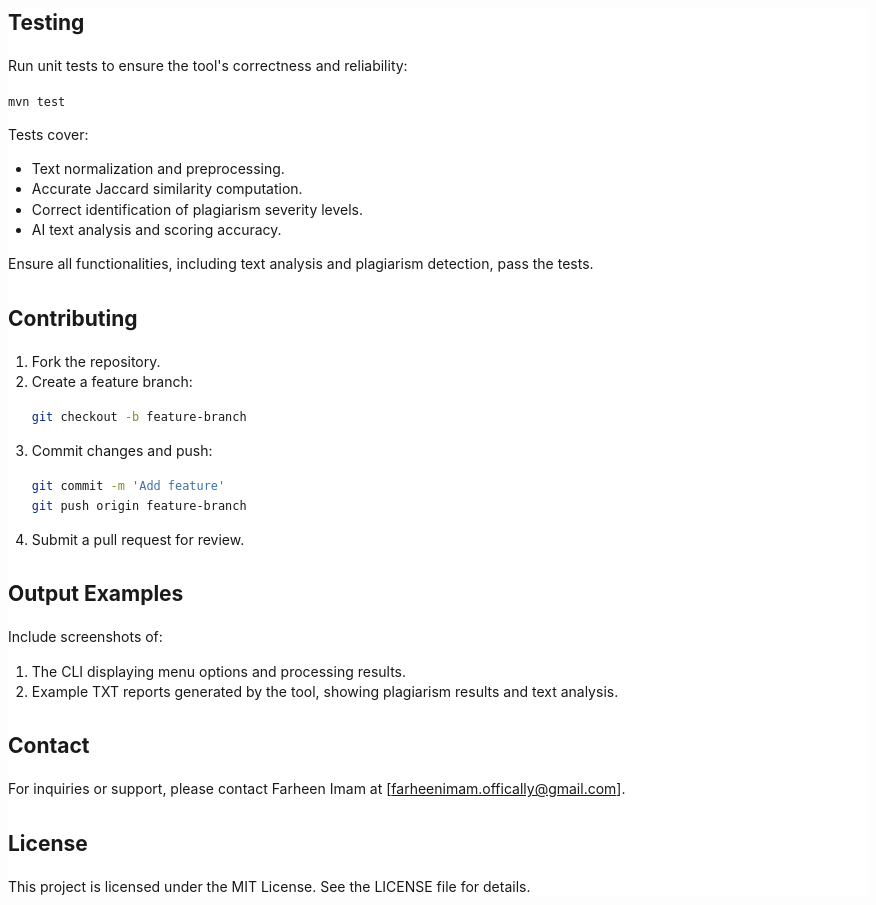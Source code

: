 ## Testing

Run unit tests to ensure the tool's correctness and reliability:

```bash
mvn test
```

Tests cover:
- Text normalization and preprocessing.
- Accurate Jaccard similarity computation.
- Correct identification of plagiarism severity levels.
- AI text analysis and scoring accuracy.

Ensure all functionalities, including text analysis and plagiarism detection, pass the tests.

## Contributing

1. Fork the repository.
2. Create a feature branch:
   ```bash
   git checkout -b feature-branch
   ```
3. Commit changes and push:
   ```bash
   git commit -m 'Add feature'
   git push origin feature-branch
   ```
4. Submit a pull request for review.

## Output Examples

Include screenshots of:
1. The CLI displaying menu options and processing results.
2. Example TXT reports generated by the tool, showing plagiarism results and text analysis.

## Contact

For inquiries or support, please contact Farheen Imam at [farheenimam.offically@gmail.com].

## License

This project is licensed under the MIT License. See the LICENSE file for details.

